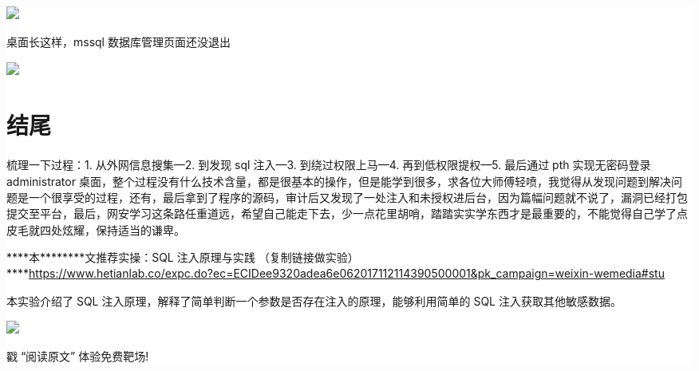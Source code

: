 ![](https://mmbiz.qpic.cn/mmbiz_png/3RhuVysG9LfnJw4RrIa46zJhsyzycMTEpP01ibFNkFbAbXQxAoSx0QbZmRhIW3pgQ0tYCVWhkCic1QIt5NBGfBMQ/640?wx_fmt=png)

桌面长这样，mssql 数据库管理页面还没退出

![](https://mmbiz.qpic.cn/mmbiz_png/3RhuVysG9LfnJw4RrIa46zJhsyzycMTErmK7vZfRsUcYE30ep4nOYATsfLauPLibBPLUxicEgoMJGLSjRJTejicrw/640?wx_fmt=png)

**结尾**
======

梳理一下过程：1. 从外网信息搜集—2. 到发现 sql 注入—3. 到绕过权限上马—4. 再到低权限提权—5. 最后通过 pth 实现无密码登录 administrator 桌面，整个过程没有什么技术含量，都是很基本的操作，但是能学到很多，求各位大师傅轻喷，我觉得从发现问题到解决问题是一个很享受的过程，还有，最后拿到了程序的源码，审计后又发现了一处注入和未授权进后台，因为篇幅问题就不说了，漏洞已经打包提交至平台，最后，网安学习这条路任重道远，希望自己能走下去，少一点花里胡哨，踏踏实实学东西才是最重要的，不能觉得自己学了点皮毛就四处炫耀，保持适当的谦卑。

****本********文推荐实操：SQL 注入原理与实践 （复制链接做实验）  
****https://www.hetianlab.co/expc.do?ec=ECIDee9320adea6e062017112114390500001&pk_campaign=weixin-wemedia#stu  

本实验介绍了 SQL 注入原理，解释了简单判断一个参数是否存在注入的原理，能够利用简单的 SQL 注入获取其他敏感数据。

![](https://mmbiz.qpic.cn/mmbiz_gif/7QRTvkK2qC6iavic0tIJIoZCwKvUYnFFiaibgSm6mrFp1ZjAg4ITRicicuLN88YodIuqtF4DcUs9sruBa0bFLtX59lQQ/640?wx_fmt=gif)

戳 “阅读原文” 体验免费靶场!